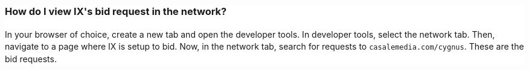 ### How do I view IX's bid request in the network?

In your browser of choice, create a new tab and open the developer tools. In
developer tools, select the network tab. Then, navigate to a page where IX is
setup to bid. Now, in the network tab, search for requests to
`casalemedia.com/cygnus`. These are the bid requests.
